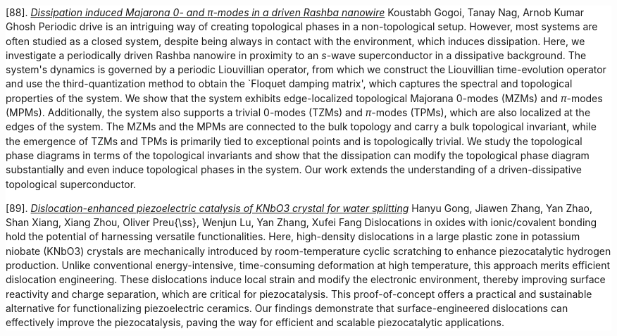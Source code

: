 [88]. [*Dissipation induced Majarona $0$- and $\pi$-modes in a driven Rashba nanowire*](https://arxiv.org/abs/2507.10271 "Dissipation induced Majarona $0$- and $\pi$-modes in a driven Rashba nanowire")
Koustabh Gogoi, Tanay Nag, Arnob Kumar Ghosh
Periodic drive is an intriguing way of creating topological phases in a non-topological setup. However, most systems are often studied as a closed system, despite being always in contact with the environment, which induces dissipation. Here, we investigate a periodically driven Rashba nanowire in proximity to an $s$-wave superconductor in a dissipative background. The system's dynamics is governed by a periodic Liouvillian operator, from which we construct the Liouvillian time-evolution operator and use the third-quantization method to obtain the `Floquet damping matrix', which captures the spectral and topological properties of the system. We show that the system exhibits edge-localized topological Majorana $0$-modes (MZMs) and $\pi$-modes (MPMs). Additionally, the system also supports a trivial $0$-modes (TZMs) and $\pi$-modes (TPMs), which are also localized at the edges of the system. The MZMs and the MPMs are connected to the bulk topology and carry a bulk topological invariant, while the emergence of TZMs and TPMs is primarily tied to exceptional points and is topologically trivial. We study the topological phase diagrams in terms of the topological invariants and show that the dissipation can modify the topological phase diagram substantially and even induce topological phases in the system. Our work extends the understanding of a driven-dissipative topological superconductor.

[89]. [*Dislocation-enhanced piezoelectric catalysis of KNbO3 crystal for water splitting*](https://arxiv.org/abs/2507.10277 "Dislocation-enhanced piezoelectric catalysis of KNbO3 crystal for water splitting")
Hanyu Gong, Jiawen Zhang, Yan Zhao, Shan Xiang, Xiang Zhou, Oliver Preu{\ss}, Wenjun Lu, Yan Zhang, Xufei Fang
Dislocations in oxides with ionic/covalent bonding hold the potential of harnessing versatile functionalities. Here, high-density dislocations in a large plastic zone in potassium niobate (KNbO3) crystals are mechanically introduced by room-temperature cyclic scratching to enhance piezocatalytic hydrogen production. Unlike conventional energy-intensive, time-consuming deformation at high temperature, this approach merits efficient dislocation engineering. These dislocations induce local strain and modify the electronic environment, thereby improving surface reactivity and charge separation, which are critical for piezocatalysis. This proof-of-concept offers a practical and sustainable alternative for functionalizing piezoelectric ceramics. Our findings demonstrate that surface-engineered dislocations can effectively improve the piezocatalysis, paving the way for efficient and scalable piezocatalytic applications.

